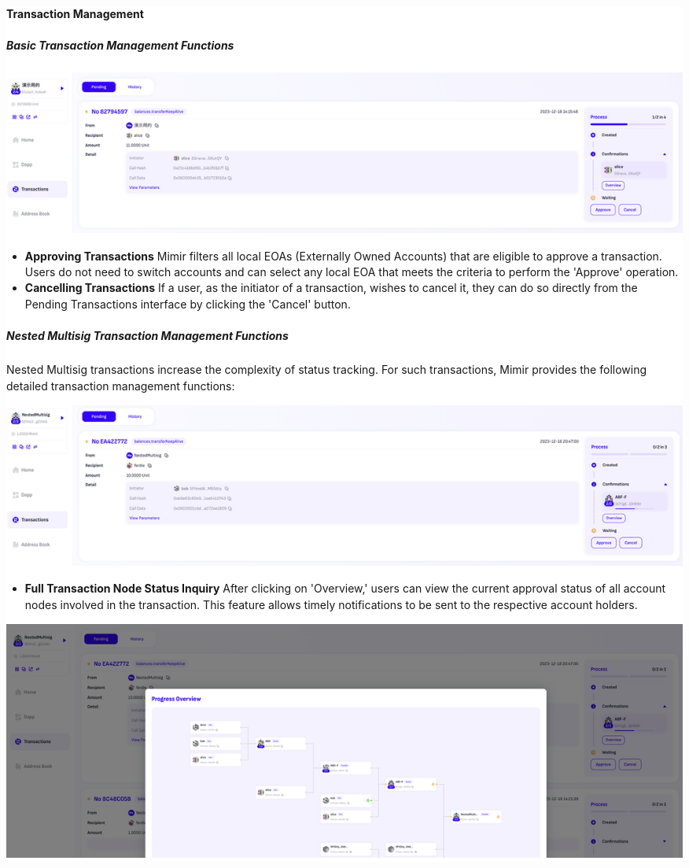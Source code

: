 #### Transaction Management

##### Basic Transaction Management Functions

![img](./assets/asset2.png)

- **Approving Transactions** Mimir filters all local EOAs (Externally Owned Accounts) that are eligible to approve a transaction. Users do not need to switch accounts and can select any local EOA that meets the criteria to perform the 'Approve' operation.
- **Cancelling Transactions** If a user, as the initiator of a transaction, wishes to cancel it, they can do so directly from the Pending Transactions interface by clicking the 'Cancel' button.

##### Nested Multisig Transaction Management Functions

Nested Multisig transactions increase the complexity of status tracking. For such transactions, Mimir provides the following detailed transaction management functions:

![img](./assets/asset3.png)

- **Full Transaction Node Status Inquiry** After clicking on 'Overview,' users can view the current approval status of all account nodes involved in the transaction. This feature allows timely notifications to be sent to the respective account holders.

![img](./assets/asset4.png)
